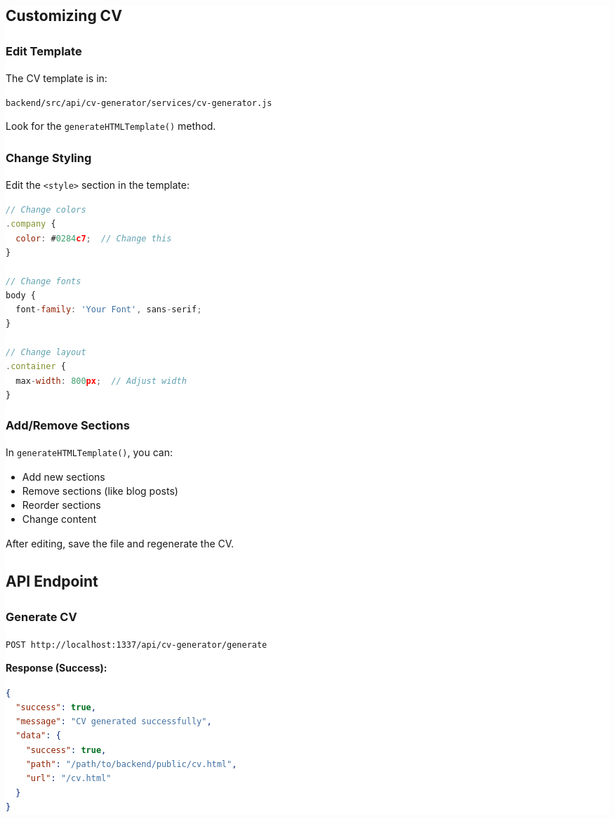 ## Customizing CV

### Edit Template

The CV template is in:
```
backend/src/api/cv-generator/services/cv-generator.js
```

Look for the `generateHTMLTemplate()` method.

### Change Styling

Edit the `<style>` section in the template:

```javascript
// Change colors
.company {
  color: #0284c7;  // Change this
}

// Change fonts
body {
  font-family: 'Your Font', sans-serif;
}

// Change layout
.container {
  max-width: 800px;  // Adjust width
}
```

### Add/Remove Sections

In `generateHTMLTemplate()`, you can:
- Add new sections
- Remove sections (like blog posts)
- Reorder sections
- Change content

After editing, save the file and regenerate the CV.

## API Endpoint

### Generate CV

```bash
POST http://localhost:1337/api/cv-generator/generate
```

**Response (Success):**
```json
{
  "success": true,
  "message": "CV generated successfully",
  "data": {
    "success": true,
    "path": "/path/to/backend/public/cv.html",
    "url": "/cv.html"
  }
}
```
